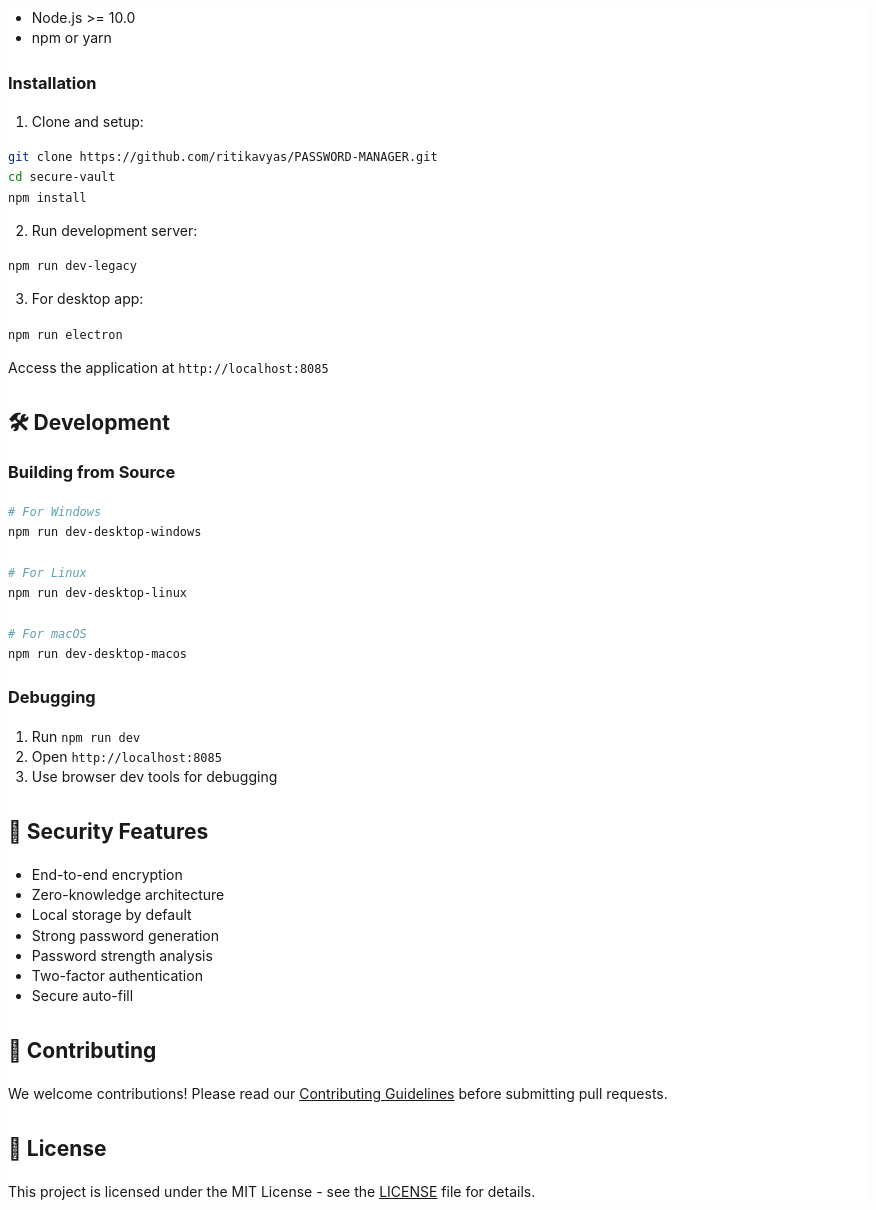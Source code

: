 - Node.js >= 10.0
- npm or yarn

### Installation

1. Clone and setup:
```bash
git clone https://github.com/ritikavyas/PASSWORD-MANAGER.git
cd secure-vault
npm install
```

2. Run development server:
```bash
npm run dev-legacy
```

3. For desktop app:
```bash
npm run electron
```

Access the application at `http://localhost:8085`

## 🛠️ Development

### Building from Source

```bash
# For Windows
npm run dev-desktop-windows

# For Linux
npm run dev-desktop-linux

# For macOS
npm run dev-desktop-macos
```

### Debugging

1. Run `npm run dev`
2. Open `http://localhost:8085`
3. Use browser dev tools for debugging

## 🔐 Security Features

- End-to-end encryption
- Zero-knowledge architecture
- Local storage by default
- Strong password generation
- Password strength analysis
- Two-factor authentication
- Secure auto-fill

## 🤝 Contributing

We welcome contributions! Please read our [Contributing Guidelines](CONTRIBUTING.md) before submitting pull requests.

## 📄 License

This project is licensed under the MIT License - see the [LICENSE](LICENSE) file for details.
